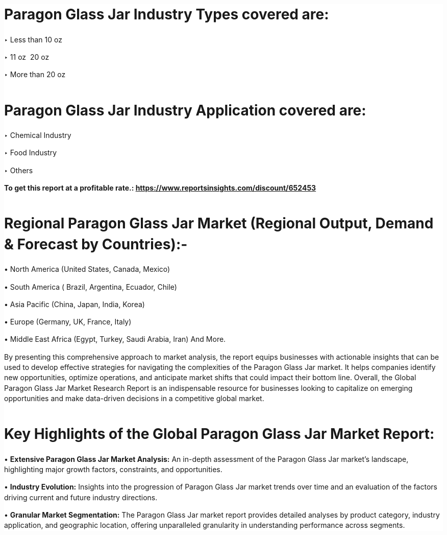 # <strong>Paragon Glass Jar Industry Types covered are:</strong>

‣ Less than 10 oz

‣ 11 oz  20 oz

‣ More than 20 oz

# <strong>Paragon Glass Jar Industry Application covered are:</strong>

‣ Chemical Industry

‣ Food Industry

‣ Others

<strong>To get this report at a profitable rate.: <a href=https://www.reportsinsights.com/discount/652453>https://www.reportsinsights.com/discount/652453</a></strong></font>

# <strong>Regional Paragon Glass Jar Market (Regional Output, Demand &amp; Forecast by Countries):-</strong>

• North America (United States, Canada, Mexico)

• South America ( Brazil, Argentina, Ecuador, Chile)

• Asia Pacific (China, Japan, India, Korea)

• Europe (Germany, UK, France, Italy)

• Middle East Africa (Egypt, Turkey, Saudi Arabia, Iran) And More.

By presenting this comprehensive approach to market analysis, the report equips businesses with actionable insights that can be used to develop effective strategies for navigating the complexities of the Paragon Glass Jar market. It helps companies identify new opportunities, optimize operations, and anticipate market shifts that could impact their bottom line. Overall, the Global Paragon Glass Jar Market Research Report is an indispensable resource for businesses looking to capitalize on emerging opportunities and make data-driven decisions in a competitive global market.

# <strong>Key Highlights of the Global Paragon Glass Jar Market Report:</strong>

• <strong>Extensive Paragon Glass Jar Market Analysis:</strong> An in-depth assessment of the Paragon Glass Jar market’s landscape, highlighting major growth factors, constraints, and opportunities.

• <strong>Industry Evolution:</strong> Insights into the progression of Paragon Glass Jar market trends over time and an evaluation of the factors driving current and future industry directions.

• <strong>Granular Market Segmentation:</strong> The Paragon Glass Jar market report provides detailed analyses by product category, industry application, and geographic location, offering unparalleled granularity in understanding performance across segments.
